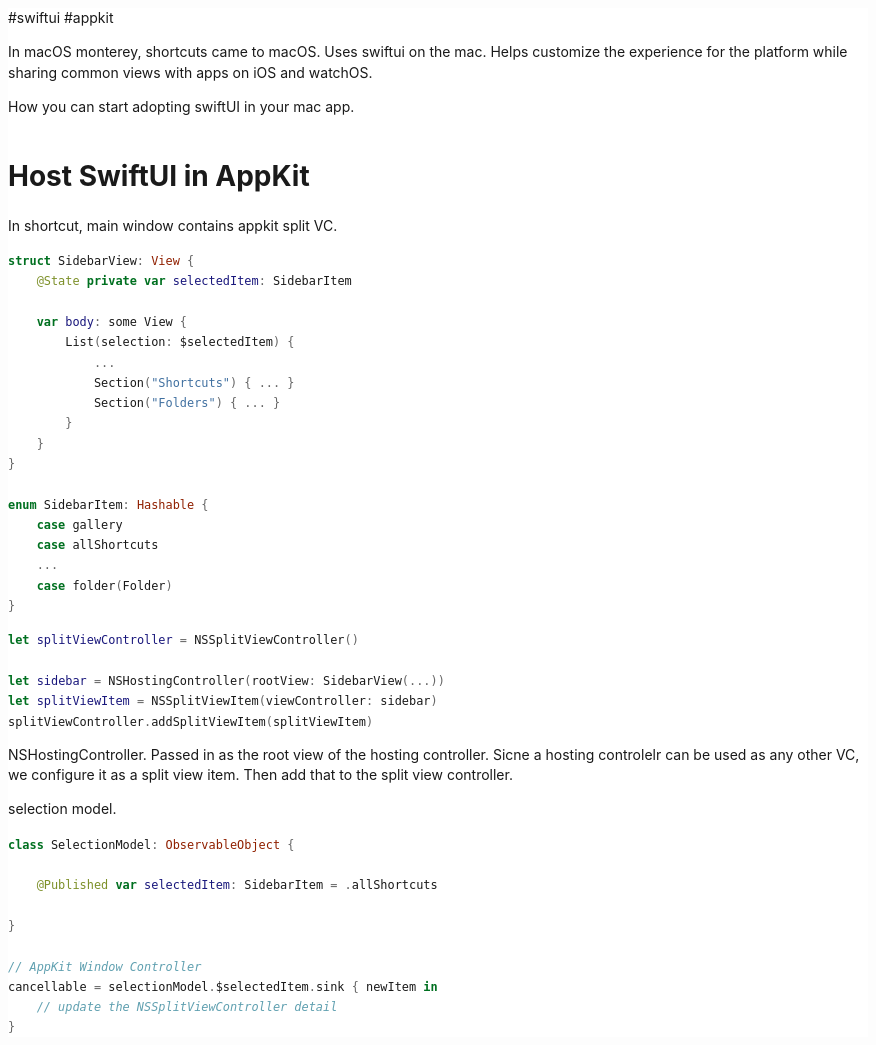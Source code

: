 #swiftui  #appkit 

In macOS monterey, shortcuts came to macOS.  Uses swiftui on the mac.  Helps customize the experience for the platform while sharing common views with apps on iOS and watchOS.

How you can start adopting swiftUI in your mac app.

# Host SwiftUI in AppKit
In shortcut, main window contains appkit split VC.  


```swift
struct SidebarView: View {
    @State private var selectedItem: SidebarItem
    
    var body: some View {
        List(selection: $selectedItem) {
            ...
            Section("Shortcuts") { ... }
            Section("Folders") { ... }
        }
    }
}

enum SidebarItem: Hashable {
    case gallery
    case allShortcuts
    ...
    case folder(Folder)
}
```

```swift
let splitViewController = NSSplitViewController()

let sidebar = NSHostingController(rootView: SidebarView(...))
let splitViewItem = NSSplitViewItem(viewController: sidebar)
splitViewController.addSplitViewItem(splitViewItem)
```

NSHostingController.  Passed in as the root view of the hosting controller.  Sicne a hosting controlelr can be used as any other VC, we configure it as a split view item.  Then add that to the split view controller.

selection model.

```swift
class SelectionModel: ObservableObject {

    @Published var selectedItem: SidebarItem = .allShortcuts

}

// AppKit Window Controller
cancellable = selectionModel.$selectedItem.sink { newItem in
    // update the NSSplitViewController detail
}
```
